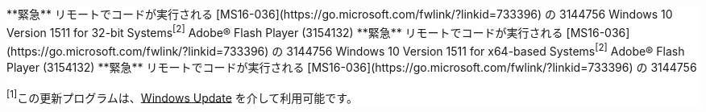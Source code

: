 </td>
<td style="border:1px solid black;">
**緊急**  
リモートでコードが実行される

</td>
<td style="border:1px solid black;">
[MS16-036](https://go.microsoft.com/fwlink/?linkid=733396) の 3144756

</td>
</tr>
<tr>
<td style="border:1px solid black;">
Windows 10 Version 1511 for 32-bit Systems<sup>[2]</sup>

</td>
<td style="border:1px solid black;">
Adobe® Flash Player  
(3154132)

</td>
<td style="border:1px solid black;">
**緊急**  
リモートでコードが実行される

</td>
<td style="border:1px solid black;">
[MS16-036](https://go.microsoft.com/fwlink/?linkid=733396) の 3144756

</td>
</tr>
<tr>
<td style="border:1px solid black;">
Windows 10 Version 1511 for x64-based Systems<sup>[2]</sup>

</td>
<td style="border:1px solid black;">
Adobe® Flash Player  
(3154132)

</td>
<td style="border:1px solid black;">
**緊急**  
リモートでコードが実行される

</td>
<td style="border:1px solid black;">
[MS16-036](https://go.microsoft.com/fwlink/?linkid=733396) の 3144756

</td>
</tr>
</table>
 
<sup>[1]</sup>この更新プログラムは、[Windows Update](https://go.microsoft.com/fwlink/?linkid=21130) を介して利用可能です。
